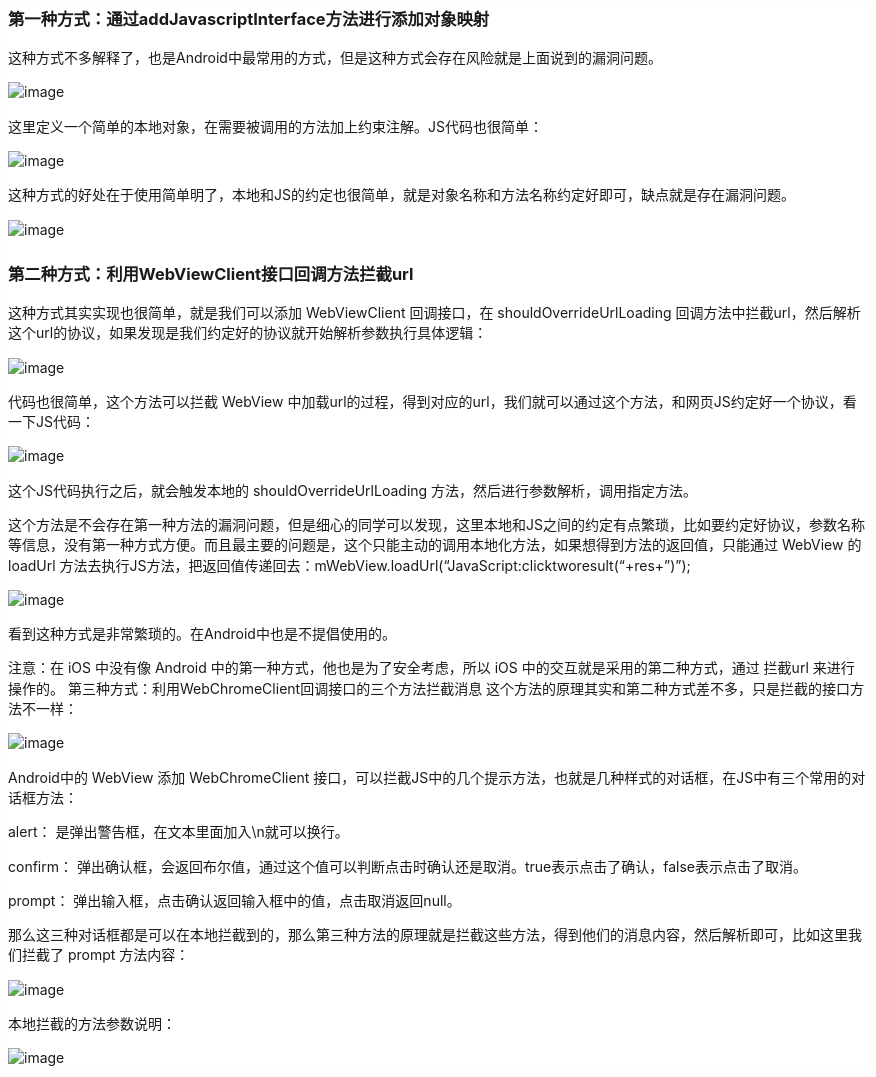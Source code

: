 ### 第一种方式：通过addJavascriptInterface方法进行添加对象映射

这种方式不多解释了，也是Android中最常用的方式，但是这种方式会存在风险就是上面说到的漏洞问题。 

![image](http://img.blog.csdn.net/20160930095322495)

这里定义一个简单的本地对象，在需要被调用的方法加上约束注解。JS代码也很简单：

![image](http://img.blog.csdn.net/20160930095354739)

这种方式的好处在于使用简单明了，本地和JS的约定也很简单，就是对象名称和方法名称约定好即可，缺点就是存在漏洞问题。

![image](http://img.blog.csdn.net/20160930095422263)

### 第二种方式：利用WebViewClient接口回调方法拦截url

这种方式其实实现也很简单，就是我们可以添加 WebViewClient 回调接口，在 shouldOverrideUrlLoading 回调方法中拦截url，然后解析这个url的协议，如果发现是我们约定好的协议就开始解析参数执行具体逻辑： 

![image](http://img.blog.csdn.net/20160930095650990)

代码也很简单，这个方法可以拦截 WebView 中加载url的过程，得到对应的url，我们就可以通过这个方法，和网页JS约定好一个协议，看一下JS代码： 

![image](http://img.blog.csdn.net/20160930095720517)

这个JS代码执行之后，就会触发本地的 shouldOverrideUrlLoading 方法，然后进行参数解析，调用指定方法。

这个方法是不会存在第一种方法的漏洞问题，但是细心的同学可以发现，这里本地和JS之间的约定有点繁琐，比如要约定好协议，参数名称等信息，没有第一种方式方便。而且最主要的问题是，这个只能主动的调用本地化方法，如果想得到方法的返回值，只能通过 WebView 的 loadUrl 方法去执行JS方法，把返回值传递回去：mWebView.loadUrl(“JavaScript:clicktworesult(“+res+”)”); 

![image](http://img.blog.csdn.net/20160930095803580)

看到这种方式是非常繁琐的。在Android中也是不提倡使用的。

注意：在 iOS 中没有像 Android 中的第一种方式，他也是为了安全考虑，所以 iOS 中的交互就是采用的第二种方式，通过 拦截url 来进行操作的。 
第三种方式：利用WebChromeClient回调接口的三个方法拦截消息 
这个方法的原理其实和第二种方式差不多，只是拦截的接口方法不一样： 

![image](http://img.blog.csdn.net/20160930095956098)

Android中的 WebView 添加 WebChromeClient 接口，可以拦截JS中的几个提示方法，也就是几种样式的对话框，在JS中有三个常用的对话框方法：

alert： 是弹出警告框，在文本里面加入\n就可以换行。

confirm： 弹出确认框，会返回布尔值，通过这个值可以判断点击时确认还是取消。true表示点击了确认，false表示点击了取消。

prompt： 弹出输入框，点击确认返回输入框中的值，点击取消返回null。

那么这三种对话框都是可以在本地拦截到的，那么第三种方法的原理就是拦截这些方法，得到他们的消息内容，然后解析即可，比如这里我们拦截了 prompt 方法内容： 

![image](http://img.blog.csdn.net/20160930100107646)

本地拦截的方法参数说明： 

![image](http://img.blog.csdn.net/20160930100140961)
